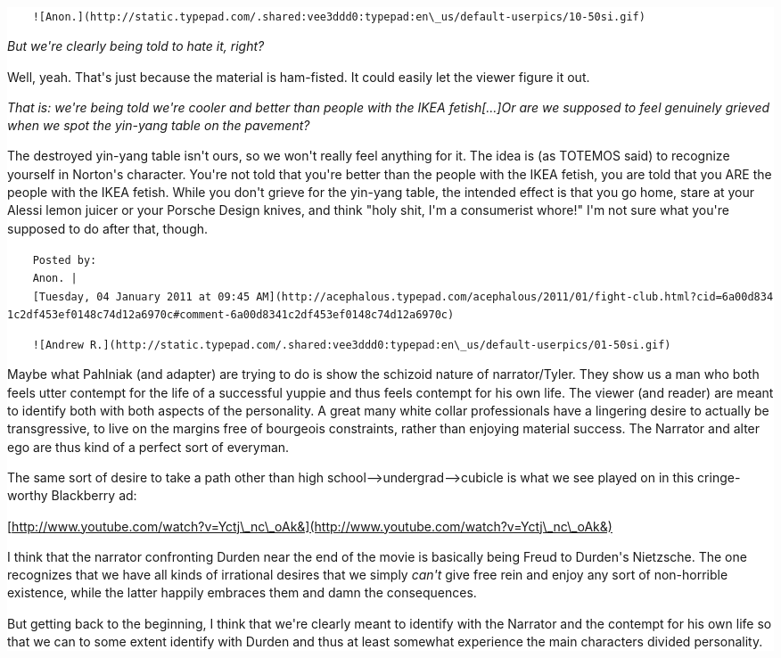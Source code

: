 []()

	

		![Anon.](http://static.typepad.com/.shared:vee3ddd0:typepad:en\_us/default-userpics/10-50si.gif)
	

	

		

_But we're clearly being told to hate it, right?_

Well, yeah. That's just because the material is ham-fisted. It could easily let the viewer figure it out.

_That is: we're being told we're cooler and better than people with the IKEA fetish[...]Or are we supposed to feel genuinely grieved when we spot the yin-yang table on the pavement?_

The destroyed yin-yang table isn't ours, so we won't really feel anything for it. The idea is (as TOTEMOS said) to recognize yourself in Norton's character. You're not told that you're better than the people with the IKEA fetish, you are told that you ARE the people with the IKEA fetish. While you don't grieve for the yin-yang table, the intended effect is that you go home, stare at your Alessi lemon juicer or your Porsche Design knives, and think "holy shit, I'm a consumerist whore!" I'm not sure what you're supposed to do after that, though.

	

		Posted by:
		Anon. |
		[Tuesday, 04 January 2011 at 09:45 AM](http://acephalous.typepad.com/acephalous/2011/01/fight-club.html?cid=6a00d8341c2df453ef0148c74d12a6970c#comment-6a00d8341c2df453ef0148c74d12a6970c)

[]()

	

		![Andrew R.](http://static.typepad.com/.shared:vee3ddd0:typepad:en\_us/default-userpics/01-50si.gif)
	

	

		

Maybe what Pahlniak (and adapter) are trying to do is show the schizoid nature of narrator/Tyler.  They show us a man who both feels utter contempt for the life of a successful yuppie and thus feels contempt for his own life.  The viewer (and reader) are meant to identify both with both aspects of the personality.  A great many white collar professionals have a lingering desire to actually be transgressive, to live on the margins free of bourgeois constraints, rather than enjoying material success.  The Narrator and alter ego are thus kind of a perfect sort of everyman.

The same sort of desire to take a path other than high school--&gt;undergrad--&gt;cubicle is what we see played on in this cringe-worthy Blackberry ad:

[http://www.youtube.com/watch?v=Yctj\_nc\_oAk&](http://www.youtube.com/watch?v=Yctj\_nc\_oAk&)

I think that the narrator confronting Durden near the end of the movie is basically being Freud to Durden's Nietzsche.  The one recognizes that we have all kinds of irrational desires that we simply _can't_ give free rein and enjoy any sort of non-horrible existence, while the latter happily embraces them and damn the consequences.

But getting back to the beginning, I think that we're clearly meant to identify with the Narrator and the contempt for his own life so that we can to some extent identify with Durden and thus at least somewhat experience the main characters divided personality.  
